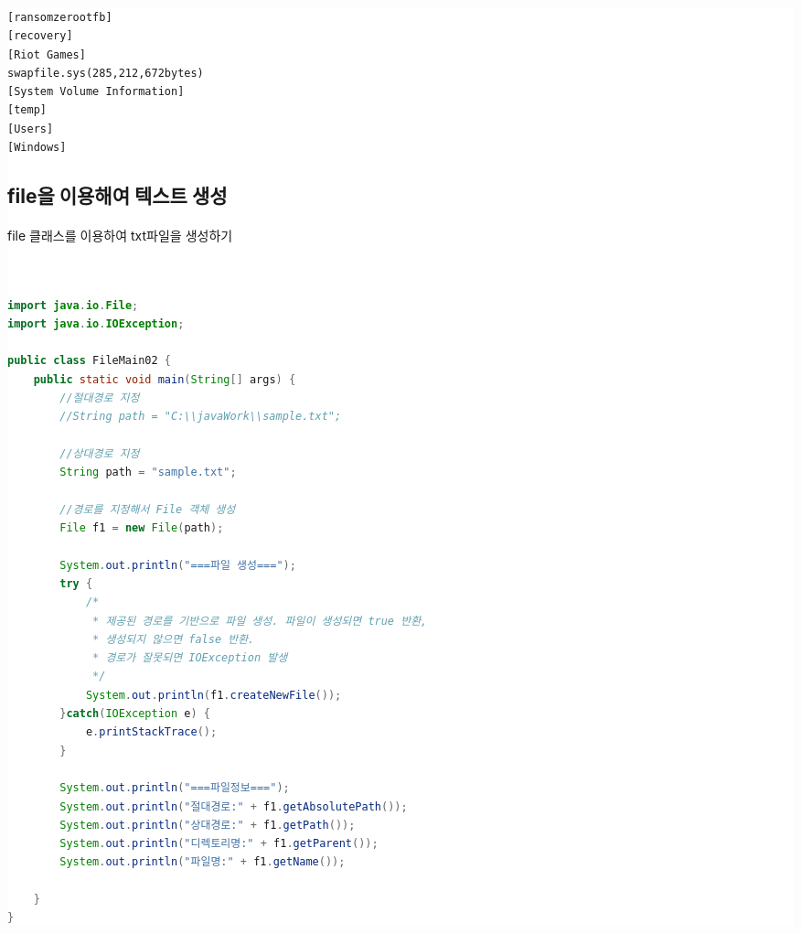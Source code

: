```
[ransomzerootfb]
[recovery]
[Riot Games]
swapfile.sys(285,212,672bytes)
[System Volume Information]
[temp]
[Users]
[Windows]
```
## file을 이용해여 텍스트 생성
file 클래스를 이용하여 txt파일을 생성하기
```java


import java.io.File;
import java.io.IOException;

public class FileMain02 {
	public static void main(String[] args) {
		//절대경로 지정
		//String path = "C:\\javaWork\\sample.txt";
		
		//상대경로 지정
		String path = "sample.txt";
		
		//경로를 지정해서 File 객체 생성
		File f1 = new File(path);
		
		System.out.println("===파일 생성===");
		try {
			/*
			 * 제공된 경로를 기반으로 파일 생성. 파일이 생성되면 true 반환,
			 * 생성되지 않으면 false 반환.
			 * 경로가 잘못되면 IOException 발생
			 */
			System.out.println(f1.createNewFile());
		}catch(IOException e) {
			e.printStackTrace();
		}
		
		System.out.println("===파일정보===");
		System.out.println("절대경로:" + f1.getAbsolutePath());
		System.out.println("상대경로:" + f1.getPath());
		System.out.println("디렉토리명:" + f1.getParent());
		System.out.println("파일명:" + f1.getName());
		
	}
}
```
